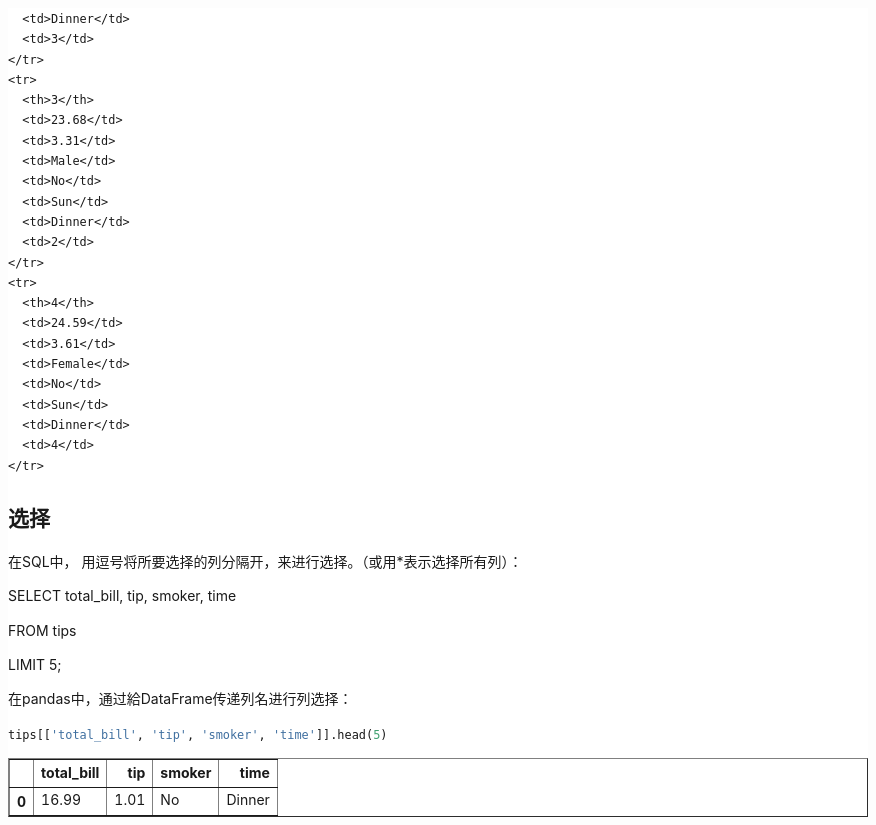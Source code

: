       <td>Dinner</td>
      <td>3</td>
    </tr>
    <tr>
      <th>3</th>
      <td>23.68</td>
      <td>3.31</td>
      <td>Male</td>
      <td>No</td>
      <td>Sun</td>
      <td>Dinner</td>
      <td>2</td>
    </tr>
    <tr>
      <th>4</th>
      <td>24.59</td>
      <td>3.61</td>
      <td>Female</td>
      <td>No</td>
      <td>Sun</td>
      <td>Dinner</td>
      <td>4</td>
    </tr>
  </tbody>
</table>
</div>



## 选择

在SQL中， 用逗号将所要选择的列分隔开，来进行选择。（或用*表示选择所有列）：

SELECT total_bill, tip, smoker, time


FROM tips


LIMIT 5;

在pandas中，通过給DataFrame传递列名进行列选择：


```python
tips[['total_bill', 'tip', 'smoker', 'time']].head(5)
```




<div>
<table border="1" class="dataframe">
  <thead>
    <tr style="text-align: right;">
      <th></th>
      <th>total_bill</th>
      <th>tip</th>
      <th>smoker</th>
      <th>time</th>
    </tr>
  </thead>
  <tbody>
    <tr>
      <th>0</th>
      <td>16.99</td>
      <td>1.01</td>
      <td>No</td>
      <td>Dinner</td>
    </tr>